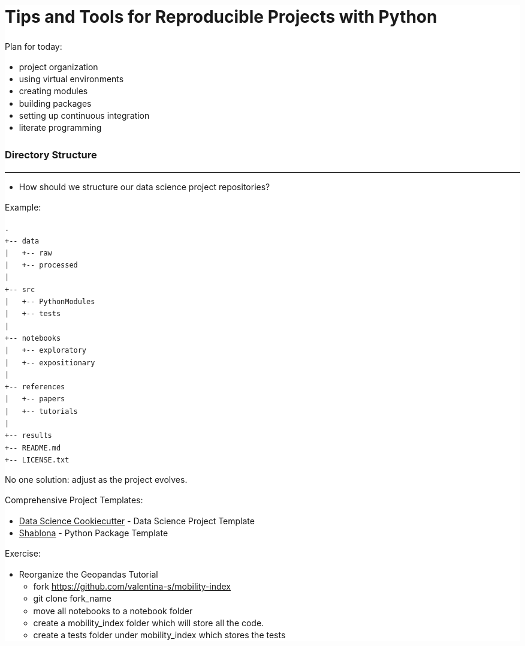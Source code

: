 # Tips and Tools for Reproducible Projects with Python

Plan for today:

* project organization
* using virtual environments
* creating modules
* building packages
* setting up continuous integration
* literate programming

### Directory Structure
---
* 	How should we structure our data science project repositories?
		
Example:


```
.
+-- data
|   +-- raw
|   +-- processed
|
+-- src
|   +-- PythonModules
|   +-- tests
|   
+-- notebooks
|   +-- exploratory
|   +-- expositionary
|
+-- references
|   +-- papers
|   +-- tutorials
|
+-- results 
+-- README.md
+-- LICENSE.txt
```

No one solution: adjust as the project evolves.

Comprehensive Project Templates:

* [Data Science Cookiecutter](https://drivendata.github.io/cookiecutter-data-science/#contributing) - Data Science Project Template
* [Shablona](https://github.com/uwescience/shablona) - Python Package Template


Exercise: 

* Reorganize the Geopandas Tutorial
   * fork  https://github.com/valentina-s/mobility-index
   * git clone fork_name
   * move all notebooks to a notebook folder
   * create a mobility_index folder which will store all the code.
   * create a tests folder under mobility_index which stores the tests
